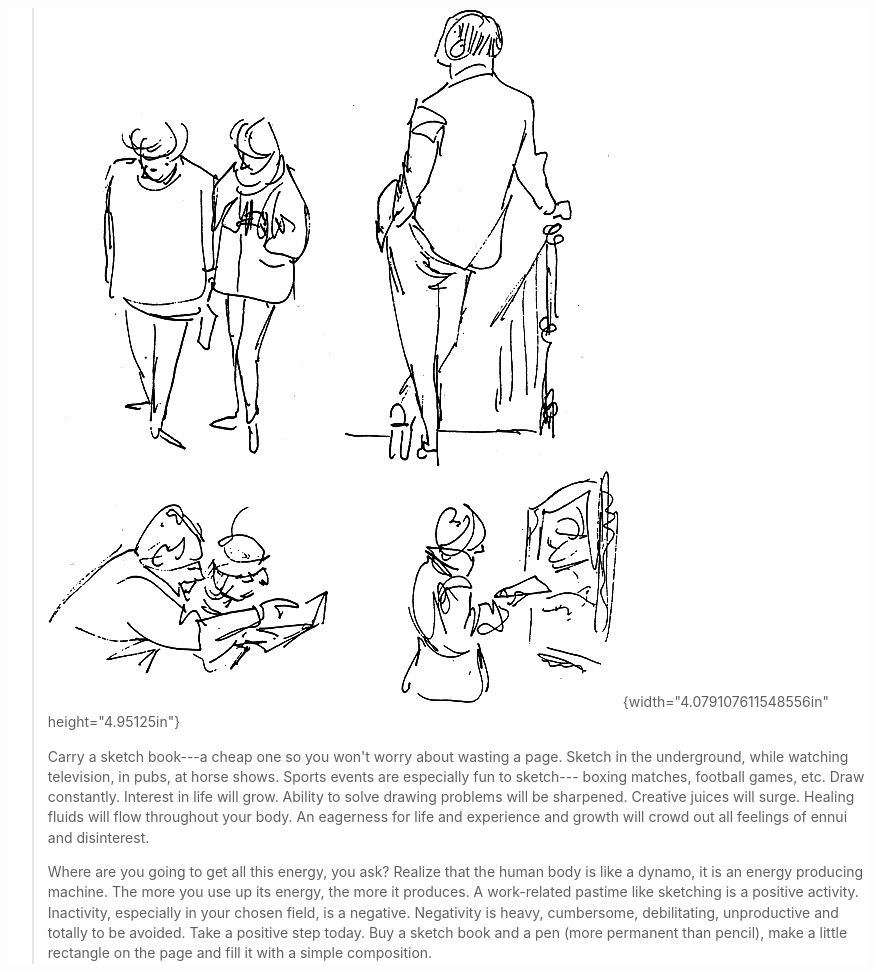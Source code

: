 > ![](vertopal_b37bd7c03c234a8aad2387e1c8154157/media/image17.png){width="4.079107611548556in"
> height="4.95125in"}
>
> Carry a sketch book---a cheap one so you won\'t worry about wasting a
> page. Sketch in the underground, while watching television, in pubs,
> at horse shows. Sports events are especially fun to sketch--- boxing
> matches, football games, etc. Draw constantly. Interest in life will
> grow. Ability to solve drawing problems will be sharpened. Creative
> juices will surge. Healing fluids will flow throughout your body. An
> eagerness for life and experience and growth will crowd out all
> feelings of ennui and disinterest.
>
> Where are you going to get all this energy, you ask? Realize that the
> human body is like a dynamo, it is an energy producing machine. The
> more you use up its energy, the more it produces. A work-related
> pastime like sketching is a positive activity. Inactivity, especially
> in your chosen field, is a negative. Negativity is heavy, cumbersome,
> debilitating, unproductive and totally to be avoided. Take a positive
> step today. Buy a sketch book and a pen (more permanent than pencil),
> make a little rectangle on the page and fill it with a simple
> composition.
>